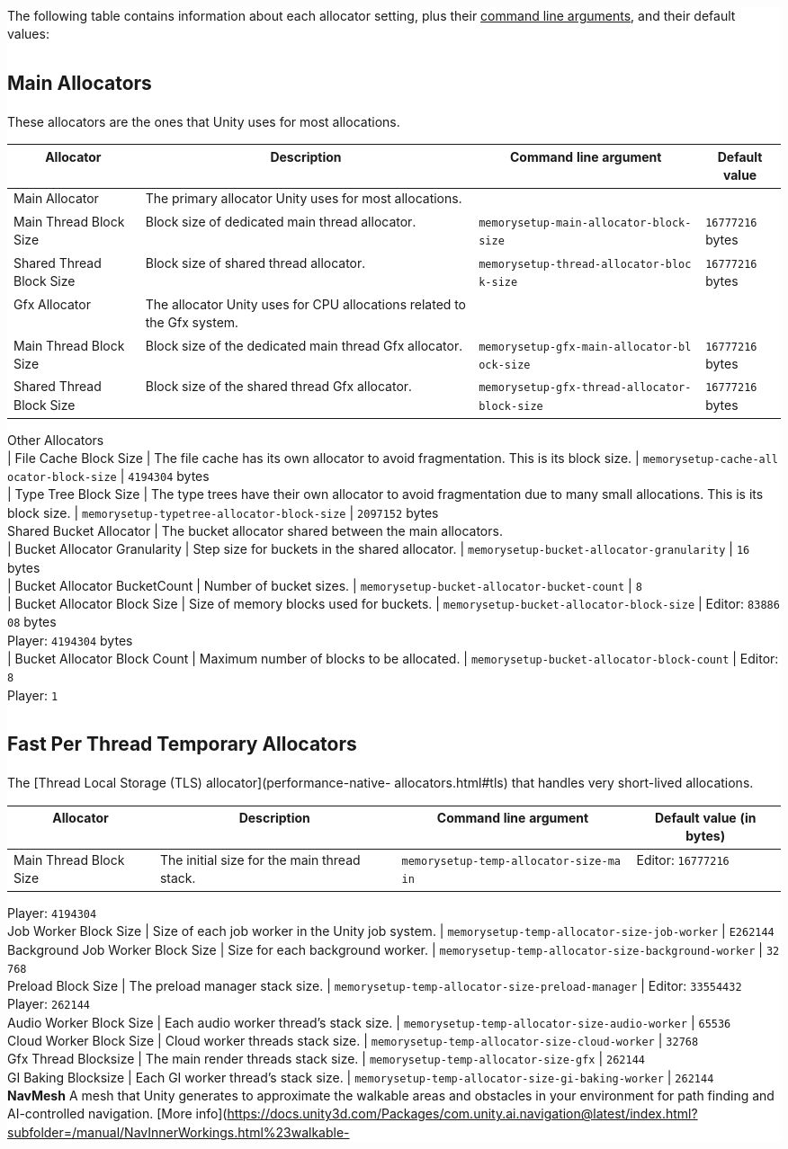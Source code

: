 The following table contains information about each allocator setting, plus
their [command line arguments](CommandLineArguments.html), and their default
values:

## Main Allocators

These allocators are the ones that Unity uses for most allocations.

**Allocator** | **Description** | **Command line argument** | **Default value**  
---|---|---|---  
Main Allocator | The primary allocator Unity uses for most allocations.  
| Main Thread Block Size | Block size of dedicated main thread allocator. | `memorysetup-main-allocator-block-size` |  `16777216` bytes  
| Shared Thread Block Size | Block size of shared thread allocator. | `memorysetup-thread-allocator-block-size` |  `16777216` bytes  
Gfx Allocator | The allocator Unity uses for CPU allocations related to the Gfx system.  
| Main Thread Block Size | Block size of the dedicated main thread Gfx allocator. | `memorysetup-gfx-main-allocator-block-size` |  `16777216` bytes  
| Shared Thread Block Size | Block size of the shared thread Gfx allocator. | `memorysetup-gfx-thread-allocator-block-size` |  `16777216` bytes  
Other Allocators  
| File Cache Block Size | The file cache has its own allocator to avoid fragmentation. This is its block size. | `memorysetup-cache-allocator-block-size` |  `4194304` bytes  
| Type Tree Block Size | The type trees have their own allocator to avoid fragmentation due to many small allocations. This is its block size. | `memorysetup-typetree-allocator-block-size` |  `2097152` bytes  
Shared Bucket Allocator | The bucket allocator shared between the main allocators.  
| Bucket Allocator Granularity | Step size for buckets in the shared allocator. | `memorysetup-bucket-allocator-granularity` |  `16` bytes  
| Bucket Allocator BucketCount | Number of bucket sizes. | `memorysetup-bucket-allocator-bucket-count` | `8`  
| Bucket Allocator Block Size | Size of memory blocks used for buckets. | `memorysetup-bucket-allocator-block-size` | Editor: `8388608` bytes  
Player: `4194304` bytes  
| Bucket Allocator Block Count | Maximum number of blocks to be allocated. | `memorysetup-bucket-allocator-block-count` | Editor: `8`  
Player: `1`  
  
## Fast Per Thread Temporary Allocators

The [Thread Local Storage (TLS) allocator](performance-native-
allocators.html#tls) that handles very short-lived allocations.

**Allocator** | **Description** | **Command line argument** |  **Default value** (in bytes)  
---|---|---|---  
Main Thread Block Size | The initial size for the main thread stack. | `memorysetup-temp-allocator-size-main` | Editor: `16777216`  
Player: `4194304`  
Job Worker Block Size | Size of each job worker in the Unity job system. | `memorysetup-temp-allocator-size-job-worker` | `E262144`  
Background Job Worker Block Size | Size for each background worker. | `memorysetup-temp-allocator-size-background-worker` | `32768`  
Preload Block Size | The preload manager stack size. | `memorysetup-temp-allocator-size-preload-manager` | Editor: `33554432`  
Player: `262144`  
Audio Worker Block Size | Each audio worker thread’s stack size. | `memorysetup-temp-allocator-size-audio-worker` | `65536`  
Cloud Worker Block Size | Cloud worker threads stack size. | `memorysetup-temp-allocator-size-cloud-worker` | `32768`  
Gfx Thread Blocksize | The main render threads stack size. | `memorysetup-temp-allocator-size-gfx` | `262144`  
GI Baking Blocksize | Each GI worker thread’s stack size. | `memorysetup-temp-allocator-size-gi-baking-worker` | `262144`  
**NavMesh** A mesh that Unity generates to approximate the walkable areas and
obstacles in your environment for path finding and AI-controlled navigation.
[More
info](https://docs.unity3d.com/Packages/com.unity.ai.navigation@latest/index.html?subfolder=/manual/NavInnerWorkings.html%23walkable-